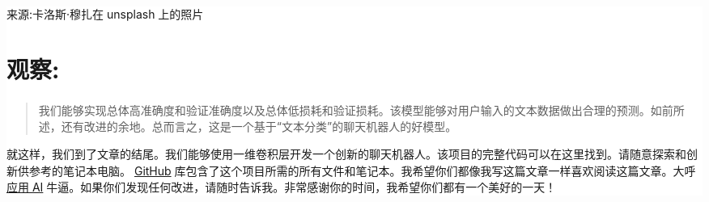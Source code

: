 来源:卡洛斯·穆扎在 unsplash 上的照片

# 观察:

> 我们能够实现总体高准确度和验证准确度以及总体低损耗和验证损耗。该模型能够对用户输入的文本数据做出合理的预测。如前所述，还有改进的余地。总而言之，这是一个基于“文本分类”的聊天机器人的好模型。

就这样，我们到了文章的结尾。我们能够使用一维卷积层开发一个创新的聊天机器人。该项目的完整代码可以在这里找到。请随意探索和创新供参考的笔记本电脑。 [GitHub](https://github.com/Bharath-K3/Innovative-Chatbot-using-1-Dimensional-Convolutional-Layers) 库包含了这个项目所需的所有文件和笔记本。我希望你们都像我写这篇文章一样喜欢阅读这篇文章。大呼[应用 AI](https://www.appliedaicourse.com/) 牛逼。如果你们发现任何改进，请随时告诉我。非常感谢你的时间，我希望你们都有一个美好的一天！